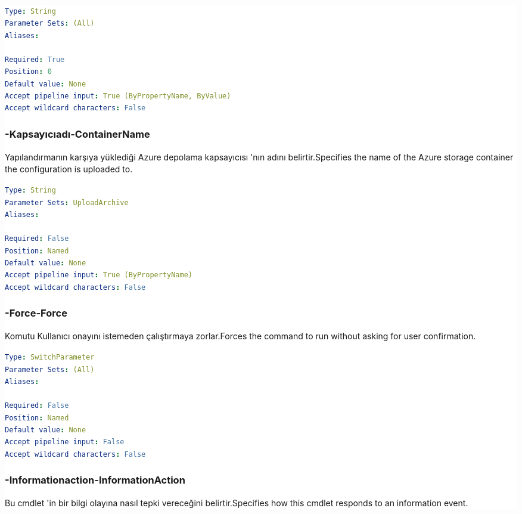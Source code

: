 ```yaml
Type: String
Parameter Sets: (All)
Aliases: 

Required: True
Position: 0
Default value: None
Accept pipeline input: True (ByPropertyName, ByValue)
Accept wildcard characters: False
```

### <span data-ttu-id="00647-125">-Kapsayıcıadı</span><span class="sxs-lookup"><span data-stu-id="00647-125">-ContainerName</span></span>
<span data-ttu-id="00647-126">Yapılandırmanın karşıya yüklediği Azure depolama kapsayıcısı 'nın adını belirtir.</span><span class="sxs-lookup"><span data-stu-id="00647-126">Specifies the name of the Azure storage container the configuration is uploaded to.</span></span>

```yaml
Type: String
Parameter Sets: UploadArchive
Aliases: 

Required: False
Position: Named
Default value: None
Accept pipeline input: True (ByPropertyName)
Accept wildcard characters: False
```

### <span data-ttu-id="00647-127">-Force</span><span class="sxs-lookup"><span data-stu-id="00647-127">-Force</span></span>
<span data-ttu-id="00647-128">Komutu Kullanıcı onayını istemeden çalıştırmaya zorlar.</span><span class="sxs-lookup"><span data-stu-id="00647-128">Forces the command to run without asking for user confirmation.</span></span>

```yaml
Type: SwitchParameter
Parameter Sets: (All)
Aliases: 

Required: False
Position: Named
Default value: None
Accept pipeline input: False
Accept wildcard characters: False
```

### <span data-ttu-id="00647-129">-Informationaction</span><span class="sxs-lookup"><span data-stu-id="00647-129">-InformationAction</span></span>
<span data-ttu-id="00647-130">Bu cmdlet 'in bir bilgi olayına nasıl tepki vereceğini belirtir.</span><span class="sxs-lookup"><span data-stu-id="00647-130">Specifies how this cmdlet responds to an information event.</span></span>
